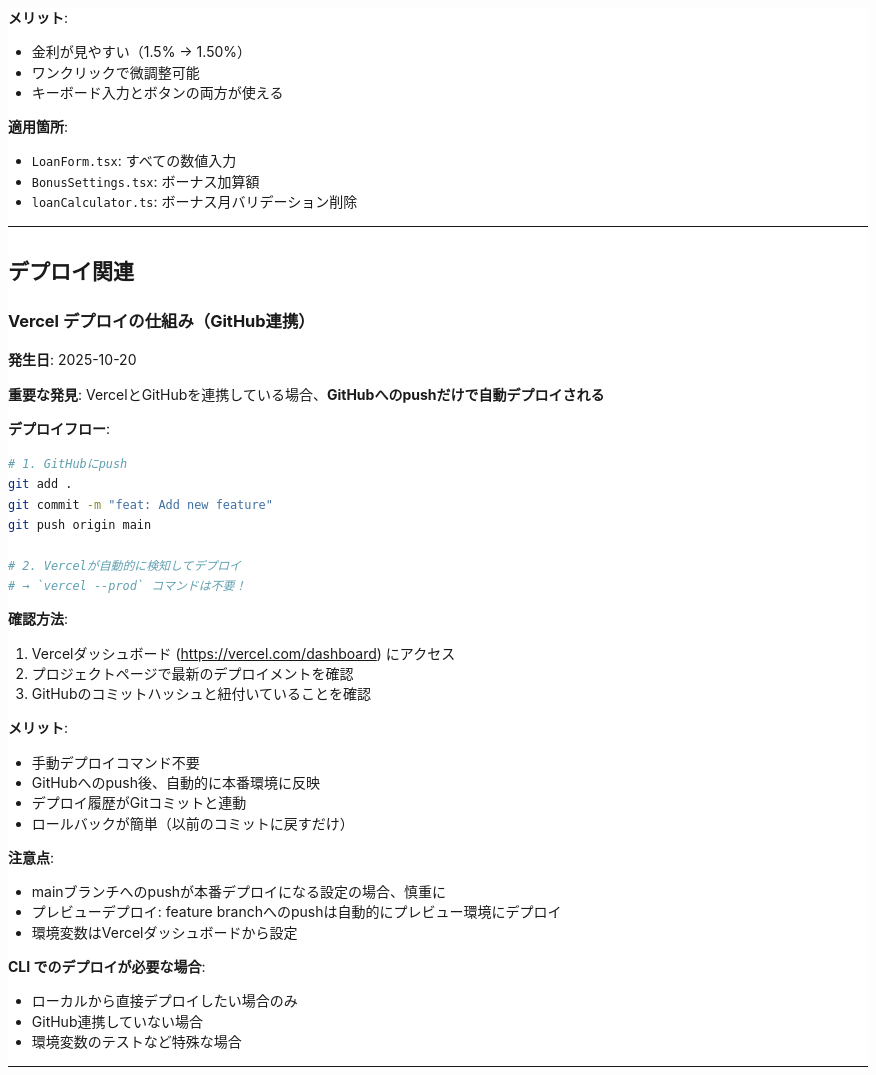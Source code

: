 **メリット**:
- 金利が見やすい（1.5% → 1.50%）
- ワンクリックで微調整可能
- キーボード入力とボタンの両方が使える

**適用箇所**:
- `LoanForm.tsx`: すべての数値入力
- `BonusSettings.tsx`: ボーナス加算額
- `loanCalculator.ts`: ボーナス月バリデーション削除

---

## デプロイ関連

### Vercel デプロイの仕組み（GitHub連携）

**発生日**: 2025-10-20

**重要な発見**:
VercelとGitHubを連携している場合、**GitHubへのpushだけで自動デプロイされる**

**デプロイフロー**:
```bash
# 1. GitHubにpush
git add .
git commit -m "feat: Add new feature"
git push origin main

# 2. Vercelが自動的に検知してデプロイ
# → `vercel --prod` コマンドは不要！
```

**確認方法**:
1. Vercelダッシュボード (https://vercel.com/dashboard) にアクセス
2. プロジェクトページで最新のデプロイメントを確認
3. GitHubのコミットハッシュと紐付いていることを確認

**メリット**:
- 手動デプロイコマンド不要
- GitHubへのpush後、自動的に本番環境に反映
- デプロイ履歴がGitコミットと連動
- ロールバックが簡単（以前のコミットに戻すだけ）

**注意点**:
- mainブランチへのpushが本番デプロイになる設定の場合、慎重に
- プレビューデプロイ: feature branchへのpushは自動的にプレビュー環境にデプロイ
- 環境変数はVercelダッシュボードから設定

**CLI でのデプロイが必要な場合**:
- ローカルから直接デプロイしたい場合のみ
- GitHub連携していない場合
- 環境変数のテストなど特殊な場合

---
